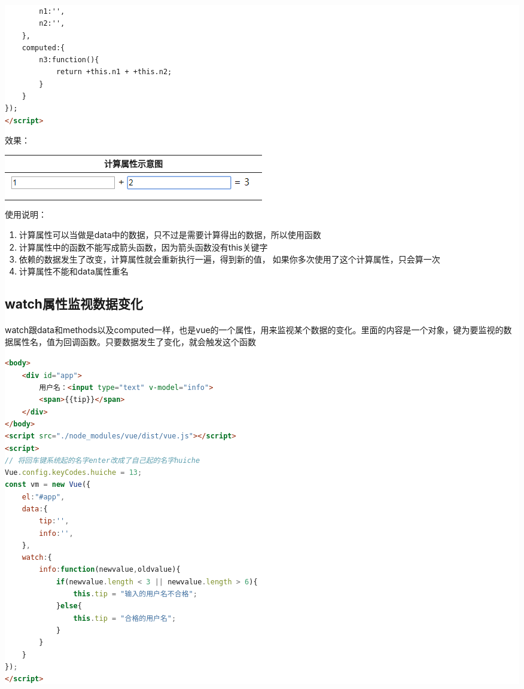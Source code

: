 ```html
		n1:'',
		n2:'',
	},
	computed:{
		n3:function(){
			return +this.n1 + +this.n2;
		}
	}
});
</script>
```

效果：

| 计算属性示意图                            |
| ----------------------------------------- |
| ![1562526165245](media/1562526165245.png) |

使用说明：

1. 计算属性可以当做是data中的数据，只不过是需要计算得出的数据，所以使用函数
2. 计算属性中的函数不能写成箭头函数，因为箭头函数没有this关键字
3. 依赖的数据发生了改变，计算属性就会重新执行一遍，得到新的值， 如果你多次使用了这个计算属性，只会算一次
4. 计算属性不能和data属性重名

## watch属性监视数据变化

watch跟data和methods以及computed一样，也是vue的一个属性，用来监视某个数据的变化。里面的内容是一个对象，键为要监视的数据属性名，值为回调函数。只要数据发生了变化，就会触发这个函数

```html
<body>
	<div id="app">
		用户名：<input type="text" v-model="info">
		<span>{{tip}}</span>
	</div>
</body>
<script src="./node_modules/vue/dist/vue.js"></script>
<script>
// 将回车键系统起的名字enter改成了自己起的名字huiche
Vue.config.keyCodes.huiche = 13;
const vm = new Vue({
	el:"#app",
	data:{
		tip:'',
		info:'',
	},
	watch:{
		info:function(newvalue,oldvalue){
			if(newvalue.length < 3 || newvalue.length > 6){
				this.tip = "输入的用户名不合格";
			}else{
				this.tip = "合格的用户名";
			}
		}
	}
});
</script>
```
